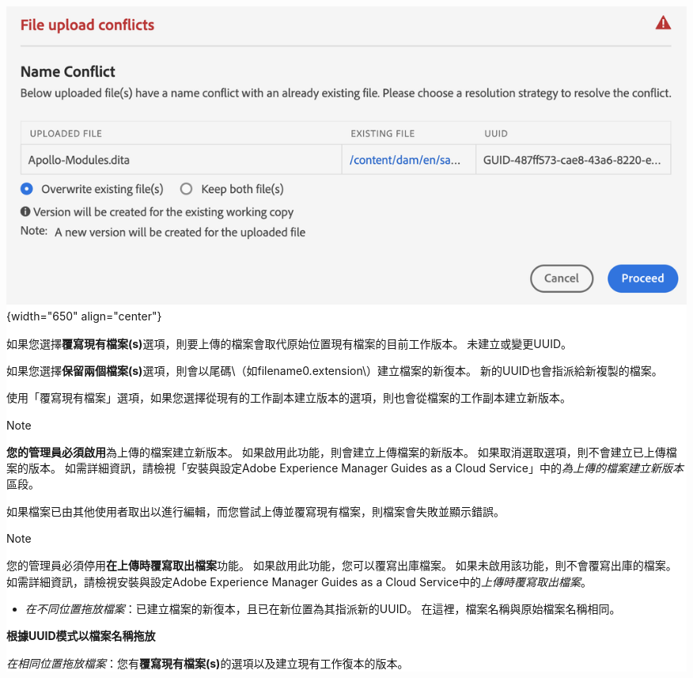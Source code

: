   ![](images/uuid-human-readable-drag-drop-same-location.PNG){width="650" align="center"}

  如果您選擇&#x200B;**覆寫現有檔案\(s\)**&#x200B;選項，則要上傳的檔案會取代原始位置現有檔案的目前工作版本。 未建立或變更UUID。

  如果您選擇&#x200B;**保留兩個檔案\(s\)**&#x200B;選項，則會以尾碼\（如filename0.extension\）建立檔案的新復本。 新的UUID也會指派給新複製的檔案。

  使用「覆寫現有檔案」選項，如果您選擇從現有的工作副本建立版本的選項，則也會從檔案的工作副本建立新版本。

  >[!NOTE]
  >
  > **您的管理員必須啟用**&#x200B;為上傳的檔案建立新版本。 如果啟用此功能，則會建立上傳檔案的新版本。 如果取消選取選項，則不會建立已上傳檔案的版本。 如需詳細資訊，請檢視「安裝與設定Adobe Experience Manager Guides as a Cloud Service」中的&#x200B;*為上傳的檔案建立新版本*&#x200B;區段。

  如果檔案已由其他使用者取出以進行編輯，而您嘗試上傳並覆寫現有檔案，則檔案會失敗並顯示錯誤。

  >[!NOTE]
  >
  >您的管理員必須停用&#x200B;**在上傳時覆寫取出檔案**&#x200B;功能。 如果啟用此功能，您可以覆寫出庫檔案。 如果未啟用該功能，則不會覆寫出庫的檔案。 如需詳細資訊，請檢視安裝與設定Adobe Experience Manager Guides as a Cloud Service中的&#x200B;*上傳時覆寫取出檔案*。


- *在不同位置拖放檔案*：已建立檔案的新復本，且已在新位置為其指派新的UUID。 在這裡，檔案名稱與原始檔案名稱相同。


**根據UUID模式以檔案名稱拖放**

*在相同位置拖放檔案*：您有&#x200B;**覆寫現有檔案\(s\)**&#x200B;的選項以及建立現有工作復本的版本。
